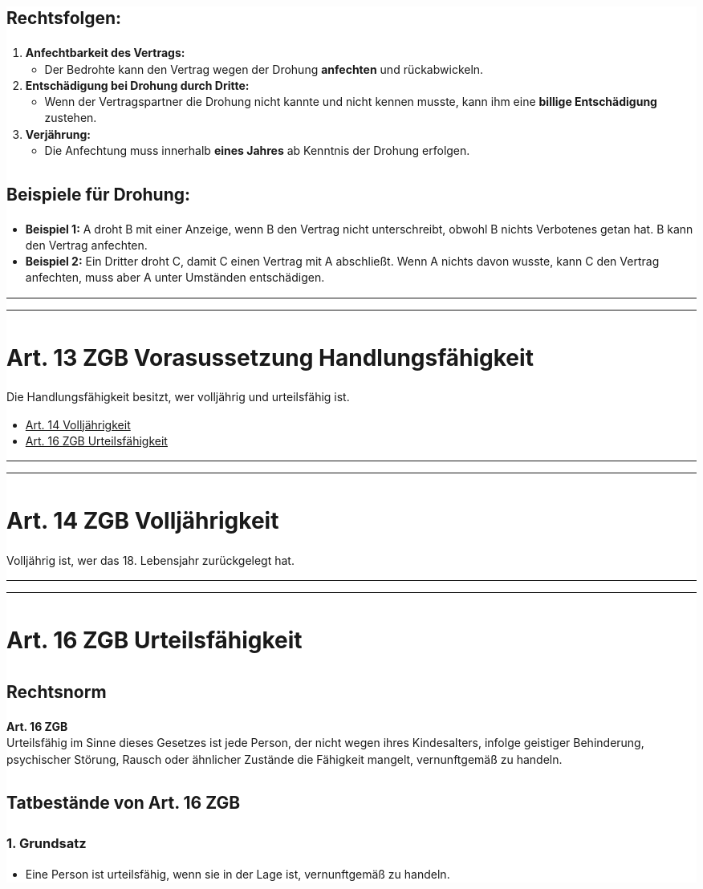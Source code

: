 
## **Rechtsfolgen:**  
1. **Anfechtbarkeit des Vertrags:**  
   - Der Bedrohte kann den Vertrag wegen der Drohung **anfechten** und rückabwickeln.  
2. **Entschädigung bei Drohung durch Dritte:**  
   - Wenn der Vertragspartner die Drohung nicht kannte und nicht kennen musste, kann ihm eine **billige Entschädigung** zustehen.  
3. **Verjährung:**  
   - Die Anfechtung muss innerhalb **eines Jahres** ab Kenntnis der Drohung erfolgen.


## **Beispiele für Drohung:**  
- **Beispiel 1:** A droht B mit einer Anzeige, wenn B den Vertrag nicht unterschreibt, obwohl B nichts Verbotenes getan hat. B kann den Vertrag anfechten.  
- **Beispiel 2:** Ein Dritter droht C, damit C einen Vertrag mit A abschließt. Wenn A nichts davon wusste, kann C den Vertrag anfechten, muss aber A unter Umständen entschädigen.

---
---
# Art. 13 ZGB Vorasussetzung Handlungsfähigkeit
Die Handlungsfähigkeit besitzt, wer volljährig und urteilsfähig ist.
  - [Art. 14 Volljährigkeit](#art-14-zgb-volljährigkeit)
  - [Art. 16 ZGB Urteilsfähigkeit](#art-16-zgb-urteilsfähigkeit)

---
---
# Art. 14 ZGB Volljährigkeit
Volljährig ist, wer das 18. Lebensjahr zurückgelegt hat.

---
---
# Art. 16 ZGB Urteilsfähigkeit

## **Rechtsnorm**
**Art. 16 ZGB**  
Urteilsfähig im Sinne dieses Gesetzes ist jede Person, der nicht wegen ihres Kindesalters, infolge geistiger Behinderung, psychischer Störung, Rausch oder ähnlicher Zustände die Fähigkeit mangelt, vernunftgemäß zu handeln.


## **Tatbestände von Art. 16 ZGB**

### **1. Grundsatz**
- Eine Person ist urteilsfähig, wenn sie in der Lage ist, vernunftgemäß zu handeln.

